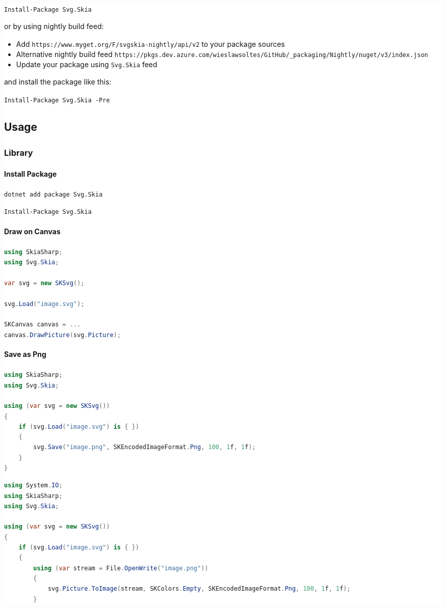 `Install-Package Svg.Skia`

or by using nightly build feed:
* Add `https://www.myget.org/F/svgskia-nightly/api/v2` to your package sources
* Alternative nightly build feed `https://pkgs.dev.azure.com/wieslawsoltes/GitHub/_packaging/Nightly/nuget/v3/index.json`
* Update your package using `Svg.Skia` feed

and install the package like this:

`Install-Package Svg.Skia -Pre`

## Usage

### Library

#### Install Package

```
dotnet add package Svg.Skia
```

```
Install-Package Svg.Skia
```

#### Draw on Canvas

```C#
using SkiaSharp;
using Svg.Skia;

var svg = new SKSvg();

svg.Load("image.svg");

SKCanvas canvas = ...
canvas.DrawPicture(svg.Picture);
```

#### Save as Png

```C#
using SkiaSharp;
using Svg.Skia;

using (var svg = new SKSvg())
{
    if (svg.Load("image.svg") is { })
    {
        svg.Save("image.png", SKEncodedImageFormat.Png, 100, 1f, 1f);
    }
}
```

```C#
using System.IO;
using SkiaSharp;
using Svg.Skia;

using (var svg = new SKSvg())
{
    if (svg.Load("image.svg") is { })
    {
        using (var stream = File.OpenWrite("image.png"))
        {
            svg.Picture.ToImage(stream, SKColors.Empty, SKEncodedImageFormat.Png, 100, 1f, 1f);
        }
```